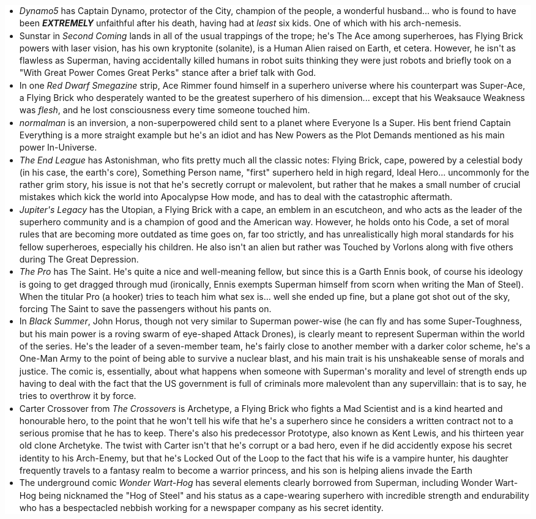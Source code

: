-   _Dynamo5_ has Captain Dynamo, protector of the City, champion of the people, a wonderful husband... who is found to have been _**EXTREMELY**_ unfaithful after his death, having had at _least_ six kids. One of which with his arch-nemesis.
-   Sunstar in _Second Coming_ lands in all of the usual trappings of the trope; he's The Ace among superheroes, has Flying Brick powers with laser vision, has his own kryptonite (solanite), is a Human Alien raised on Earth, et cetera. However, he isn't as flawless as Superman, having accidentally killed humans in robot suits thinking they were just robots and briefly took on a "With Great Power Comes Great Perks" stance after a brief talk with God.
-   In one _Red Dwarf Smegazine_ strip, Ace Rimmer found himself in a superhero universe where his counterpart was Super-Ace, a Flying Brick who desperately wanted to be the greatest superhero of his dimension... except that his Weaksauce Weakness was _flesh_, and he lost consciousness every time someone touched him.
-   _normalman_ is an inversion, a non-superpowered child sent to a planet where Everyone Is a Super. His bent friend Captain Everything is a more straight example but he's an idiot and has New Powers as the Plot Demands mentioned as his main power In-Universe.
-   _The End League_ has Astonishman, who fits pretty much all the classic notes: Flying Brick, cape, powered by a celestial body (in his case, the earth's core), Something Person name, "first" superhero held in high regard, Ideal Hero... uncommonly for the rather grim story, his issue is not that he's secretly corrupt or malevolent, but rather that he makes a small number of crucial mistakes which kick the world into Apocalypse How mode, and has to deal with the catastrophic aftermath.
-   _Jupiter's Legacy_ has the Utopian, a Flying Brick with a cape, an emblem in an escutcheon, and who acts as the leader of the superhero community and is a champion of good and the American way. However, he holds onto his Code, a set of moral rules that are becoming more outdated as time goes on, far too strictly, and has unrealistically high moral standards for his fellow superheroes, especially his children. He also isn't an alien but rather was Touched by Vorlons along with five others during The Great Depression.
-   _The Pro_ has The Saint. He's quite a nice and well-meaning fellow, but since this is a Garth Ennis book, of course his ideology is going to get dragged through mud (ironically, Ennis exempts Superman himself from scorn when writing the Man of Steel). When the titular Pro (a hooker) tries to teach him what sex is... well she ended up fine, but a plane got shot out of the sky, forcing The Saint to save the passengers without his pants on.
-   In _Black Summer_, John Horus, though not very similar to Superman power-wise (he can fly and has some Super-Toughness, but his main power is a roving swarm of eye-shaped Attack Drones), is clearly meant to represent Superman within the world of the series. He's the leader of a seven-member team, he's fairly close to another member with a darker color scheme, he's a One-Man Army to the point of being able to survive a nuclear blast, and his main trait is his unshakeable sense of morals and justice. The comic is, essentially, about what happens when someone with Superman's morality and level of strength ends up having to deal with the fact that the US government is full of criminals more malevolent than any supervillain: that is to say, he tries to overthrow it by force.
-   Carter Crossover from _The Crossovers_ is Archetype, a Flying Brick who fights a Mad Scientist and is a kind hearted and honourable hero, to the point that he won't tell his wife that he's a superhero since he considers a written contract not to a serious promise that he has to keep. There's also his predecessor Prototype, also known as Kent Lewis, and his thirteen year old clone Archetyke. The twist with Carter isn't that he's corrupt or a bad hero, even if he did accidently expose his secret identity to his Arch-Enemy, but that he's Locked Out of the Loop to the fact that his wife is a vampire hunter, his daughter frequently travels to a fantasy realm to become a warrior princess, and his son is helping aliens invade the Earth
-   The underground comic _Wonder Wart-Hog_ has several elements clearly borrowed from Superman, including Wonder Wart-Hog being nicknamed the "Hog of Steel" and his status as a cape-wearing superhero with incredible strength and endurability who has a bespectacled nebbish working for a newspaper company as his secret identity.
